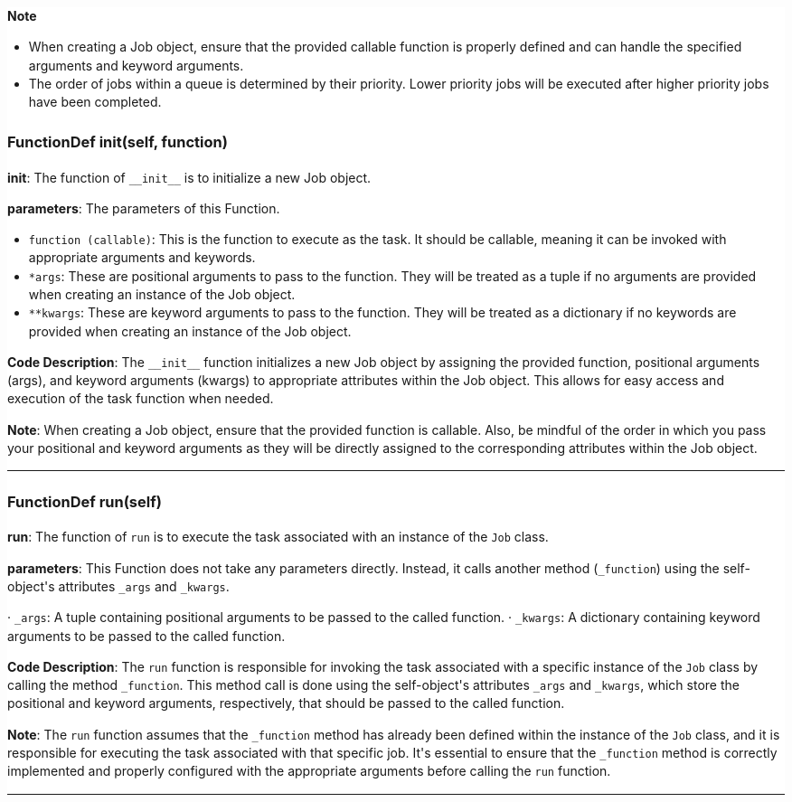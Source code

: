 **Note**
- When creating a Job object, ensure that the provided callable function is properly defined and can handle the specified arguments and keyword arguments.
- The order of jobs within a queue is determined by their priority. Lower priority jobs will be executed after higher priority jobs have been completed.
### FunctionDef __init__(self, function)
 **__init__**: The function of `__init__` is to initialize a new Job object.

**parameters**: The parameters of this Function.
- `function (callable)`: This is the function to execute as the task. It should be callable, meaning it can be invoked with appropriate arguments and keywords.
- `*args`: These are positional arguments to pass to the function. They will be treated as a tuple if no arguments are provided when creating an instance of the Job object.
- `**kwargs`: These are keyword arguments to pass to the function. They will be treated as a dictionary if no keywords are provided when creating an instance of the Job object.

**Code Description**: The `__init__` function initializes a new Job object by assigning the provided function, positional arguments (args), and keyword arguments (kwargs) to appropriate attributes within the Job object. This allows for easy access and execution of the task function when needed.

**Note**: When creating a Job object, ensure that the provided function is callable. Also, be mindful of the order in which you pass your positional and keyword arguments as they will be directly assigned to the corresponding attributes within the Job object.
***
### FunctionDef run(self)
 **run**: The function of `run` is to execute the task associated with an instance of the `Job` class.

**parameters**: This Function does not take any parameters directly. Instead, it calls another method (`_function`) using the self-object's attributes `_args` and `_kwargs`.

· `_args`: A tuple containing positional arguments to be passed to the called function.
· `_kwargs`: A dictionary containing keyword arguments to be passed to the called function.

**Code Description**: The `run` function is responsible for invoking the task associated with a specific instance of the `Job` class by calling the method `_function`. This method call is done using the self-object's attributes `_args` and `_kwargs`, which store the positional and keyword arguments, respectively, that should be passed to the called function.

**Note**: The `run` function assumes that the `_function` method has already been defined within the instance of the `Job` class, and it is responsible for executing the task associated with that specific job. It's essential to ensure that the `_function` method is correctly implemented and properly configured with the appropriate arguments before calling the `run` function.
***
